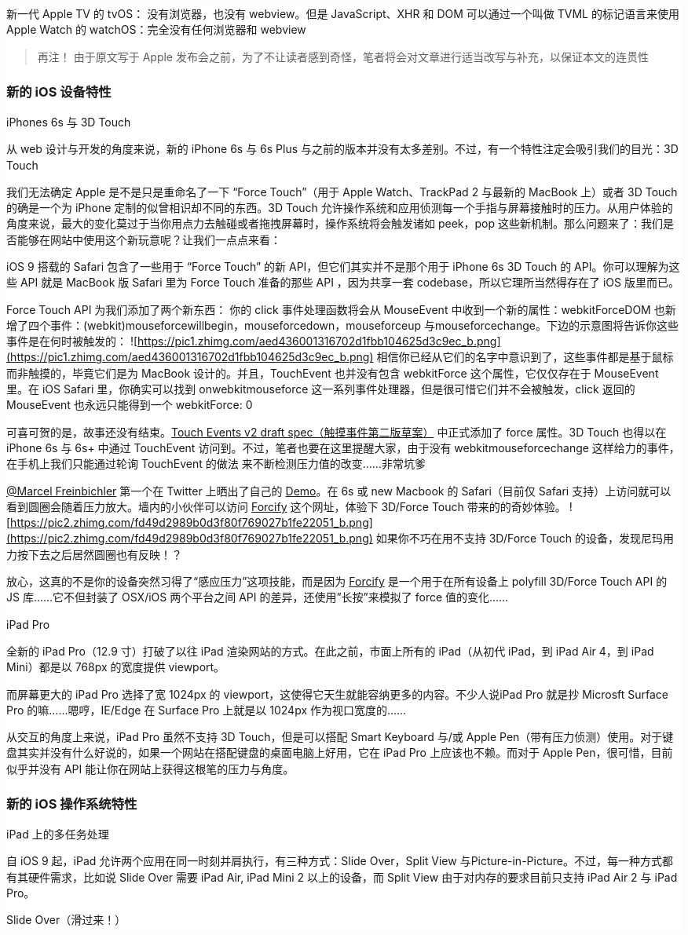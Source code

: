 新一代 Apple TV 的 tvOS： 没有浏览器，也没有 webview。但是 JavaScript、XHR 和 DOM 可以通过一个叫做 TVML 的标记语言来使用Apple Watch 的 watchOS：完全没有任何浏览器和 webview
> 再注！ 由于原文写于 Apple 发布会之前，为了不让读者感到奇怪，笔者将会对文章进行适当改写与补充，以保证本文的连贯性

### 新的 iOS 设备特性

iPhones 6s 与 3D Touch

从 web 设计与开发的角度来说，新的 iPhone 6s 与 6s Plus 与之前的版本并没有太多差别。不过，有一个特性注定会吸引我们的目光：3D Touch

我们无法确定 Apple 是不是只是重命名了一下 “Force Touch”（用于 Apple Watch、TrackPad 2 与最新的 MacBook 上）或者 3D Touch 的确是一个为 iPhone 定制的似曾相识却不同的东西。3D Touch 允许操作系统和应用侦测每一个手指与屏幕接触时的压力。从用户体验的角度来说，最大的变化莫过于当你用点力去触碰或者拖拽屏幕时，操作系统将会触发诸如 peek，pop 这些新机制。那么问题来了：我们是否能够在网站中使用这个新玩意呢？让我们一点点来看：

iOS 9 搭载的 Safari 包含了一些用于 “Force Touch” 的新 API，但它们其实并不是那个用于 iPhone 6s 3D Touch 的 API。你可以理解为这些 API 就是 MacBook 版 Safari 里为 Force Touch 准备的那些 API ，因为共享一套 codebase，所以它理所当然得存在了 iOS 版里而已。

Force Touch API 为我们添加了两个新东西：
你的 click 事件处理函数将会从 MouseEvent 中收到一个新的属性：webkitForceDOM 也新增了四个事件：(webkit)mouseforcewillbegin，mouseforcedown，mouseforceup 与mouseforcechange。下边的示意图将告诉你这些事件是在何时被触发的： ![https://pic1.zhimg.com/aed436001316702d1fbb104625d3c9ec_b.png](https://pic1.zhimg.com/aed436001316702d1fbb104625d3c9ec_b.png) 
相信你已经从它们的名字中意识到了，这些事件都是基于鼠标而非触摸的，毕竟它们是为 MacBook 设计的。并且，TouchEvent 也并没有包含 webkitForce 这个属性，它仅仅存在于 MouseEvent 里。在 iOS Safari 里，你确实可以找到 onwebkitmouseforce 这一系列事件处理器，但是很可惜它们并不会被触发，click 返回的 MouseEvent 也永远只能得到一个 webkitForce: 0

可喜可贺的是，故事还没有结束。[Touch Events v2 draft spec（触摸事件第二版草案）](https://w3c.github.io/touch-events/) 中正式添加了 force 属性。3D Touch 也得以在 iPhone 6s 与 6s+ 中通过 TouchEvent 访问到。不过，笔者也要在这里提醒大家，由于没有 webkitmouseforcechange 这样给力的事件，在手机上我们只能通过轮询 TouchEvent 的做法 来不断检测压力值的改变……非常坑爹

[@Marcel Freinbichler](https://twitter.com/fr3ino) 第一个在 Twitter 上晒出了自己的 [Demo](http://freinbichler.me/apps/3dtouch)。在 6s 或 new Macbook 的 Safari（目前仅 Safari 支持）上访问就可以看到圆圈会随着压力放大。墙内的小伙伴可以访问 [Forcify](http://huangxuan.me/forcify) 这个网址，体验下 3D/Force Touch 带来的的奇妙体验。
 ![https://pic2.zhimg.com/fd49d2989b0d3f80f769027b1fe22051_b.png](https://pic2.zhimg.com/fd49d2989b0d3f80f769027b1fe22051_b.png) 
如果你不巧在用不支持 3D/Force Touch 的设备，发现尼玛用力按下去之后居然圆圈也有反映！？

放心，这真的不是你的设备突然习得了“感应压力”这项技能，而是因为 [Forcify](http://huangxuan.me/forcify) 是一个用于在所有设备上 polyfill 3D/Force Touch API 的 JS 库……它不但封装了 OSX/iOS 两个平台之间 API 的差异，还使用”长按”来模拟了 force 值的变化……

iPad Pro

全新的 iPad Pro（12.9 寸）打破了以往 iPad 渲染网站的方式。在此之前，市面上所有的 iPad（从初代 iPad，到 iPad Air 4，到 iPad Mini）都是以 768px 的宽度提供 viewport。

而屏幕更大的 iPad Pro 选择了宽 1024px 的 viewport，这使得它天生就能容纳更多的内容。不少人说iPad Pro 就是抄 Microsft Surface Pro 的嘛……嗯哼，IE/Edge 在 Surface Pro 上就是以 1024px 作为视口宽度的……

从交互的角度上来说，iPad Pro 虽然不支持 3D Touch，但是可以搭配 Smart Keyboard 与/或 Apple Pen（带有压力侦测）使用。对于键盘其实并没有什么好说的，如果一个网站在搭配键盘的桌面电脑上好用，它在 iPad Pro 上应该也不赖。而对于 Apple Pen，很可惜，目前似乎并没有 API 能让你在网站上获得这根笔的压力与角度。

### 新的 iOS 操作系统特性

iPad 上的多任务处理

自 iOS 9 起，iPad 允许两个应用在同一时刻并肩执行，有三种方式：Slide Over，Split View 与Picture-in-Picture。不过，每一种方式都有其硬件需求，比如说 Slide Over 需要 iPad Air, iPad Mini 2 以上的设备，而 Split View 由于对内存的要求目前只支持 iPad Air 2 与 iPad Pro。

Slide Over（滑过来！）
